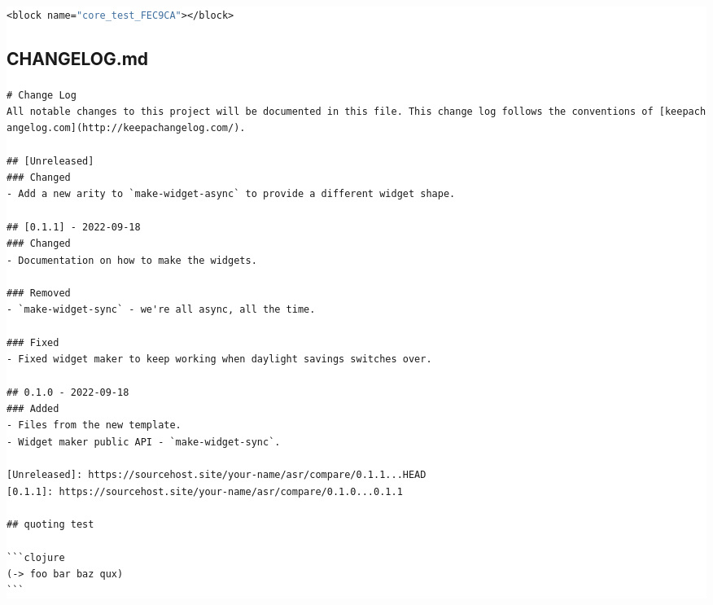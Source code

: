 ```clojure id=2b6c7b96-af88-4d97-92d7-f6818e4ed349
<block name="core_test_FEC9CA"></block>
```


</tangle>


## CHANGELOG.md


<noweb name="CHANGELOG_EE0942">


    # Change Log
    All notable changes to this project will be documented in this file. This change log follows the conventions of [keepachangelog.com](http://keepachangelog.com/).
    
    ## [Unreleased]
    ### Changed
    - Add a new arity to `make-widget-async` to provide a different widget shape.
    
    ## [0.1.1] - 2022-09-18
    ### Changed
    - Documentation on how to make the widgets.
    
    ### Removed
    - `make-widget-sync` - we're all async, all the time.
    
    ### Fixed
    - Fixed widget maker to keep working when daylight savings switches over.
    
    ## 0.1.0 - 2022-09-18
    ### Added
    - Files from the new template.
    - Widget maker public API - `make-widget-sync`.
    
    [Unreleased]: https://sourcehost.site/your-name/asr/compare/0.1.1...HEAD
    [0.1.1]: https://sourcehost.site/your-name/asr/compare/0.1.0...0.1.1
    
    ## quoting test
    
    ```clojure
    (-> foo bar baz qux)
    ```
    
    